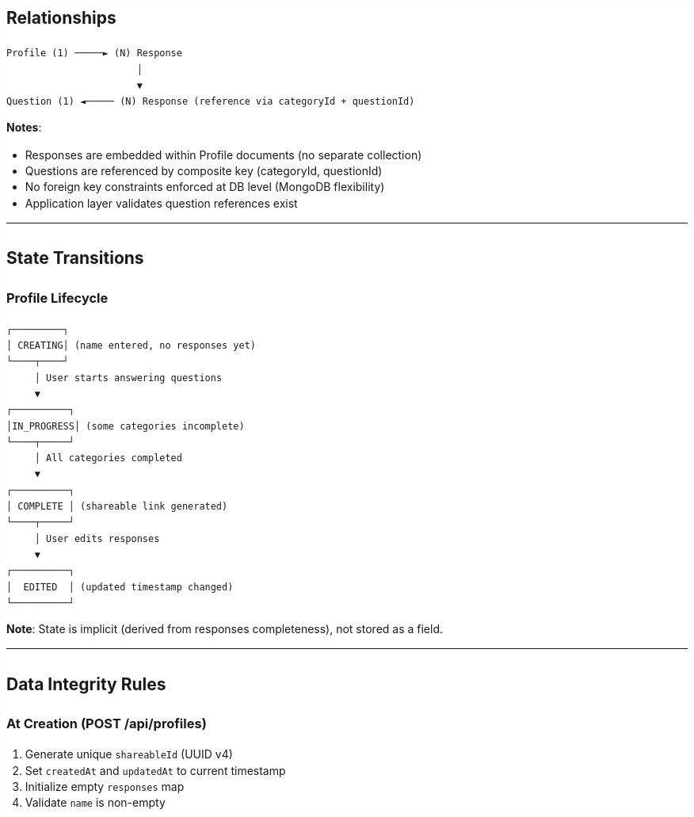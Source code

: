 
## Relationships

```
Profile (1) ─────► (N) Response
                       │
                       ▼
Question (1) ◄───── (N) Response (reference via categoryId + questionId)
```

**Notes**:
- Responses are embedded within Profile documents (no separate collection)
- Questions are referenced by composite key (categoryId, questionId)
- No foreign key constraints enforced at DB level (MongoDB flexibility)
- Application layer validates question references exist

---

## State Transitions

### Profile Lifecycle
```
┌─────────┐
│ CREATING│ (name entered, no responses yet)
└────┬────┘
     │ User starts answering questions
     ▼
┌──────────┐
│IN_PROGRESS│ (some categories incomplete)
└────┬─────┘
     │ All categories completed
     ▼
┌──────────┐
│ COMPLETE │ (shareable link generated)
└────┬─────┘
     │ User edits responses
     ▼
┌──────────┐
│  EDITED  │ (updated timestamp changed)
└──────────┘
```

**Note**: State is implicit (derived from responses completeness), not stored as a field.

---

## Data Integrity Rules

### At Creation (POST /api/profiles)
1. Generate unique `shareableId` (UUID v4)
2. Set `createdAt` and `updatedAt` to current timestamp
3. Initialize empty `responses` map
4. Validate `name` is non-empty
